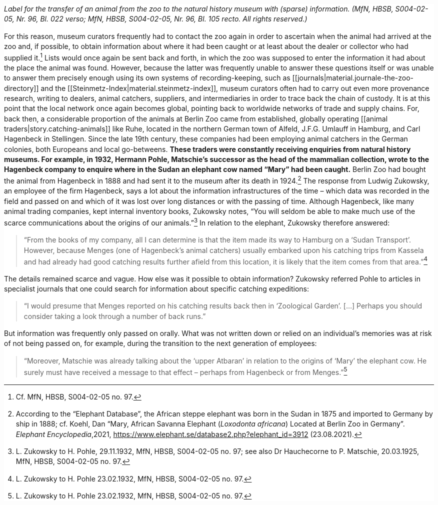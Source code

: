 </div>
 
<figcaption>
 
_Label for the transfer of an animal from the zoo to the natural history museum with (sparse) information. (MfN, HBSB, S004-02-05, Nr. 96, Bl. 022 verso; MfN, HBSB, S004-02-05, Nr. 96, Bl. 105 recto. All rights reserved.)_
 
</figcaption>
 
</figure>
 
For this reason, museum curators frequently had to contact the zoo again in order to ascertain when the animal had arrived at the zoo and, if possible, to obtain information about where it had been caught or at least about the dealer or collector who had supplied it.[^15] Lists would once again be sent back and forth, in which the zoo was supposed to enter the information it had about the place the animal was found. However, because the latter was frequently unable to answer these questions itself or was unable to answer them precisely enough using its own systems of recording-keeping, such as [[journals|material.journale-the-zoo-directory]] and the [[Steinmetz-Index|material.steinmetz-index]], museum curators often had to carry out even more provenance research, writing to dealers, animal catchers, suppliers, and intermediaries in order to trace back the chain of custody. It is at this point that the local network once again becomes global, pointing back to worldwide networks of trade and supply chains. For, back then, a considerable proportion of the animals at Berlin Zoo came from established, globally operating [[animal traders|story.catching-animals]] like Ruhe, located in the northern German town of Alfeld, J.F.G. Umlauff in Hamburg, and Carl Hagenbeck in Stellingen. Since the late 19th century, these companies had been employing animal catchers in the German colonies, both Europeans and local go-betweens. **These traders were constantly receiving enquiries from natural history museums. For example, in 1932, Hermann Pohle, Matschie’s successor as the head of the mammalian collection, wrote to the Hagenbeck company to enquire where in the Sudan an elephant cow named “Mary” had been caught.** Berlin Zoo had bought the animal from Hagenbeck in 1888 and had sent it to the museum after its death in 1924.[^16] The response from Ludwig Zukowsky, an employee of the firm Hagenbeck, says a lot about the information infrastructures of the time – which data was recorded in the field and passed on and which of it was lost over long distances or with the passing of time. Although Hagenbeck, like many animal trading companies, kept internal inventory books, Zukowsky notes, “You will seldom be able to make much use of the scarce communications about the origins of our animals.”[^17] In relation to the elephant, Zukowsky therefore answered:
 
>“From the books of my company, all I can determine is that the item made its way to Hamburg on a ‘Sudan Transport’. However, because Menges (one of Hagenbeck’s animal catchers) usually embarked upon his catching trips from Kassela and had already had good catching results further afield from this location, it is likely that the item comes from that area.”[^18] 

The details remained scarce and vague. How else was it possible to obtain information? Zukowsky referred Pohle to articles in specialist journals that one could search for information about specific catching expeditions:
 
>“I would presume that Menges reported on his catching results back then in ‘Zoological Garden’. \[…] Perhaps you should consider taking a look through a number of back runs.”
 
But information was frequently only passed on orally. What was not written down or relied on an individual’s memories was at risk of not being passed on, for example, during the transition to the next generation of employees:
 
>“Moreover, Matschie was already talking about the ‘upper Atbaran’ in relation to the origins of ‘Mary’ the elephant cow. He surely must have received a message to that effect – perhaps from Hagenbeck or from Menges.”[^19]
 

[^1]: In the Zoological Museum, gifts vastly outweighed purchases: in 1902, the museum recorded 932 gifts and 547 purchases; in 1908 there were 2,413 gifts versus 1,145 purchases; and in 1913, 3,127 gifts compared with 870 purchases; cf. Angermann, Renate. “Die Säugetierkollektion des Museums für Naturkunde der Humboldt- Universität zu Berlin”. _Säugetierkundliche Informationen_ 3, no. 13 (1989): 47-68.
[^2]:  K. A. Möbius to the Ministerium für geistliche Angelegenheiten („the Prussian ministry of education“), 27.02.1889, MfN, HBSB, Zool. Mus. S III, Zoolog. Garten I, Bl. 25; L. Heck to the Zoological Museum 01.01.1890, MfN, HBSB, Zool. Mus. S III, Zoolog. Garten, I, Bl. 32.
[^3]: Back then, the aquarium usually delivered the animals to the museum free of charge. They were generally transported in collective consignments by one of the zoo’s vehicles; in urgent cases, the museum sent its own messenger; cf. O. Heinroth to A. Brauer, 15.04.1915, in MfN, HBSB, Zool. Mus. S III, Zoolog. Garten I; Zoo to MfN, 06.08.1925, MfN, HBSB, S004-02-05 no. 97.
[^4]: There might have been a number of reasons for this, for example, if the collection in question already had enough specimens of that species, or if the animal was no (longer) suitable for taxidermy or exhibition purposes due to its physical condition.
[^5]: See for example L. Heck to A. Brauer, 10.06.1914, MfN, HBSB, Zool. Mus. S III, Zoolog. Garten I.
[^6]: On the economy of scarcity using the example of the trade in subfossils, see Podgorny, Irina. “Recyclen: Vom Schrott der Ausrottung zur Ökonomie der (Sub-)Fossilien”. In _Sammlungsökonomien_, ed. by Ina Heumann and Nils Güttler. Berlin: Kadmos 2016: 23-46.
[^7]: Originally endemic to eastern Asia, the Père David’s deer (_Elapharus davidianus_) has been extinct in the wild since the 19th century and was only able to survive in captivity in the Imperial Garden of Beijing. After French, British, and German diplomats were each gifted live animals from a herd of roughly 120 Père David’s deer, they were taken to European zoos, including Berlin Zoo. However, after they arrived, these animals were crossed with red deer, and the population was soon pure-blooded no more. Today’s populations descend entirely from European zoo deer.
[^8]: L. Heck to A. Brauer, 10.06.1914, MfN, HBSB, Zool. Mus. S III, Zoolog. Garten I. After their extinction in China was announced, all of the zoos gave their Père David‘s deer to Woburn Abbey in England, where the Duke of Bedford successfully bred them. By 1914, he had already bred 90 animals, and, by 1946, this number had grown to 300. Small breeding populations were distributed among various zoos and were soon being bred successfully everywhere. 
[^9]: Cf. H. Pohle to L. Heck, 28.02.1931, MfN, HBSB, Zool. Mus. S III, Heck, L. (1926-1937).
[^10]: This also applied to animal dealers like the Hamburg-based company Umlauff, which sent furs that they wanted to include in their skins catalogue to Matschie for identification. Animals or payment were usually offered in return. Cf. MfN, HBSB, Zool. Mus. S III Umlauff.
[^11]: O. Heinroth to the Berlin Museum of Natural History, 09.03.1913, MfN, HBSB, Zool. Mus. S III, Heinroth, Oskar, Bl. 8.
[^12]: Matschie wrote: “I do not dare claim that the species is extinct, because vast regions in China have not yet been researched. It will be very difficult to utilise its fur and this skull as an object of exchange. In that case, the garden should mount it itself instead and be reimbursed for the taxidermy costs.” Internal memo by Paul Matschie, 10.06.1914, MfN, HBSB, Zool. Mus. S III, Zoolog. Garten.
[^13]: On the instructions issued by the Berlin Museum of Natural History, see Lichtenstein, Martin Hinrich. _Instructionen für die auswärtigen Reisenden und Sammler_ 1815, MfN, HBSB, Zool. Mus. S I, Instructionen für Sammler; see also MacGregor, Arthur. _Naturalists in the Field: Collecting, Recording and Preserving the Natural World from the Fifteenth to the Twenty-First Century_. Leiden/Boston: Brill, 2018. 
[^14]: This was one of the reasons why the museum usually preferred animals that came from collecting expeditions or collectors in the field over animals that had been kept in captivity. Cf. Paul Matschie 10.06.1914, MfN, HBSB, Zool. Mus. S III, Zoolog. Garten.
[^15]: Cf. MfN, HBSB, S004-02-05 no. 97.
[^16]: According to the “Elephant Database”, the African steppe elephant was born in the Sudan in 1875 and imported to Germany by ship in 1888; cf. Koehl, Dan “Mary, African Savanna Elephant (_Loxodonta africana_) Located at Berlin Zoo in Germany”. _Elephant Encyclopedia_,2021, https://www.elephant.se/database2.php?elephant_id=3912 (23.08.2021).
[^17]: L. Zukowsky to H. Pohle, 29.11.1932, MfN, HBSB, S004-02-05 no. 97; see also Dr Hauchecorne to P. Matschie, 20.03.1925, MfN, HBSB, S004-02-05 no. 97.
[^18]: L. Zukowsky to H. Pohle 23.02.1932, MfN, HBSB, S004-02-05 no. 97.
[^19]: L. Zukowsky to H. Pohle 23.02.1932, MfN, HBSB, S004-02-05 no. 97.
[^20]: L. Zukowsky to H. Pohle 23.02.1932, MfN, HBSB, S004-02-05 no. 97.
[^21]: G. Steinbacher to H. Pohle, 01.07.1935, MfN, HBSB, S004-02-05 no. 97.
[^1]: Im Zoologischen Museum überwogen Schenkungen bei weitem im Vergleich zu Ankäufen: 1902 verzeichnete das Museum 932 Schenkungen und 547 Ankäufe; 1908 waren es 2.413 Geschenk gegen 1.145 Ankäufe; 1913 standen 3.127 Schenkungen 870 Käufe gegenüber; vgl. Angermann, Renate. “Die Säugetierkollektion des Museums für Naturkunde der Humboldt- Universität zu Berlin”. _Säugetierkundliche Informationen_ 3, Nr. 13 (1989): 47-68.
[^2]: K. A. Möbius an das Ministerium für geistliche Angelegenheiten, 27.2.1889, in: MfN, HBSB, Zool. Mus. S III, Zoolog. Garten I, Bl. 25; Ludwig Heck an das Zoologische Museum 1.1.1890, in MfN, HBSB, Zool. Mus. S III, Zoolog. Garten, I, Bl. 32.
[^3]: Das Aquarium lieferte dem Museum damals die Tiere meist kostenfrei ins Haus. Sie wurden in der Regel als Sammelsendung mit einem Fuhrwerk des Zoos transportiert; in eiligen Fällen schickte das Museum selbst einen Boten; vgl. O. Heinroth an A. Brauer, 15.04.1915, MfN, HBSB, Zool. Mus. S III, Zoolog. Garten I; Zoo Berlin an das Museum für Naturkunde Berlin, 06.08.1925, MfN, HBSB, S004-02-05 Nr. 97.
[^4]: Das konnte unterschiedliche Gründe haben, wenn etwa die jeweilige Sammlung bereits genügend Exemplare dieser Art hatte oder wenn das Tier aufgrund des physischen Zustands nicht (mehr) zu Präparations- oder Ausstellungszwecken geeignet war.
[^5]: Vgl. etwa L. Heck an A. Brauer, 10.06.1914, MfN, HBSB, Zool. Mus. S III, Zoolog. Garten I.
[^6]: Zur Ökonomie der Knappheit am Beispiel des Handels mit Subfossilien vgl. Podgorny, Irina. “Recyclen. Vom Schrott der Ausrottung zur Ökonomie der (Sub-)Fossilien”. In _Sammlungsökonomien_, hg. von Ina Heumann und Nils Güttler. Berlin: Kadmos 2016: 23-46.
[^7]: Ursprünglich im östlichen Asien beheimatet, ist der Davidshirsch (_Elaphurus davidianus_) in freier Wildbahn spätestens seit dem 19. Jahrhundert ausgerottet und konnte nur durch Haltung in den kaiserlichen Gärten von Peking überleben. Nachdem französische, britische und deutsche Diplomaten aus der Herde von rund 120 Davidshirschen lebende Tiere geschenkt bekamen, wurden diese in europäische Zoos gebracht, darunter auch in den Berliner Zoo. Dort wurden die Tiere jedoch mit Rothirschen gekreuzt, wodurch der Bestand bald nicht mehr reinblütig war. Die heutigen Bestände stammen sämtlich von europäischen Zoohirschen ab.
[^8]: L. Heck an A. Brauer, 10.06.1914, MfN, HBSB, Zool. Mus. S III, Zoolog. Garten I. Nachdem das Aussterben in China bekannt geworden war, gaben alle Zoos ihre Davidshirsche nach Woburn Abbey in England, wo der Herzog von Bedford sie erfolgreich züchtete. 1914 bereits 90 Tiere und war 1946 auf 300 Hirsche angewachsen. Kleine Zuchtgruppen wurden auf verschiedene Zoos verteilt und züchteten überall erfolgreich. 
[^9]: Vgl. H. Pohle an L. Heck, 28.02.1931, MfN, HBSB, Zool. Mus. S III, Heck, L. (1926-1937).
[^10]: Das galt auch für Tierhändler wie die Hamburger Firma Umlauff, die Felle an Matschie zur Bestimmung schickte, die sie in den Bälge-Katalog aufnehmen wollte. Als Gegenleistung wurden meist Tiere oder Honorare angeboten; vgl. MfN, HBSB, Zool. Mus. S III Umlauff.
[^11]: O. Heinroth an das Museum für Naturkunde Berlin, 09.03.1913, MfN, HBSB, Zool. Mus. S III, Heinroth, Oskar, Bl. 8.
[^12]: Matschie schrieb: “Dass die Art ausgerottet ist, wage ich nicht zu behaupten, weil in China noch weite Gebiete unerforscht sind. Als Tauschobjekt das Fell und diesen Schädel zu verwerten, wird sehr schwer sein. Dann soll der Garten gegen Erstattung der Herrichtungskosten es lieber selbst versetzen.” Interne Notiz von Paul Matschie, 10.06.1914, MfN, HBSB, Zool. Mus. S III, Zoolog. Garten.
[^13]: Zu den Instruktionen des Museums für Naturkunde Berlin vgl. Lichtenstein, Martin Hinrich. _Instructionen für die auswärtigen Reisenden und Sammler_ 1815, MfN, HBSB, Zool. Mus. S I, Instructionen für Sammler; vgl. auch MacGregor, Arthur. _Naturalists in the Field: Collecting, Recording and Preserving the Natural World from the Fifteenth to the Twenty-First Century_. Leiden/Boston: Brill, 2018. 
[^14]: Das war einer der Gründe, weshalb Tiere, die von Sammelexpeditionen oder Sammler:innen im Feld stammten, vom Museum meist gegenüber Tieren aus Gefangenschaft bevorzugt wurden; vgl. P. Matschie 10.06.1914, MfN, HBSB, Zool. Mus. S III, Zoolog. Garten.
[^15]: Vgl. MfN, HBSB, S004-02-05 Nr. 97.
[^16]: Laut der “Elephant Database” wurde der afrikanische Steppenelefant 1875 im Sudan geboren und 1888 mit dem Schiff nach Deutschland importiert; vgl. Koehl, Dan “Mary, African savanna elephant (_Loxodonta africana_) located at Berlin Zoo in Germany”. _Elephant Encyclopedia_,2021, https://www.elephant.se/database2.php?elephant_id=3912 (23.08.2021).
[^17]: L. Zukowsky an H. Pohle, 29.11.1932, MfN, HBSB, S004-02-05 Nr. 97; vgl. auch Dr. Hauchecorne an Paul Matschie, 20.03.1925, MfN, HBSB, S004-02-05 Nr. 97.
[^18]: L. Zukowsky an H. Pohle, 23.02.1932, MfN, HBSB, S004-02-05 Nr. 97.
[^19]: L. Zukowsky an H. Pohle, 23.02.1932, MfN, HBSB, S004-02-05 Nr. 97.
[^20]: L. Zukowsky an H. Pohle, 23.02.1932, MfN, HBSB, S004-02-05 Nr. 97.
[^21]: G. Steinbacher an Hermann Pohle, 01.07.1935, MfN, HBSB, S004-02-05 Nr. 97.
